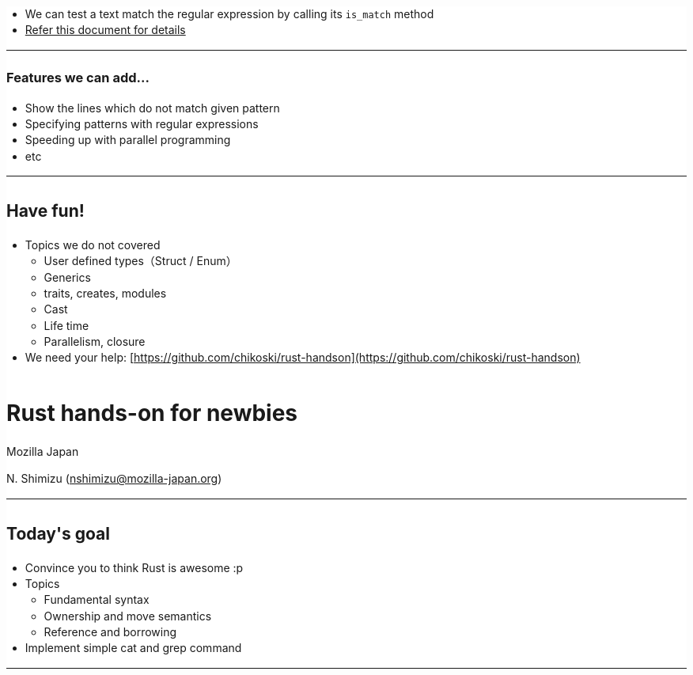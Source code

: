 
* We can test a text match the regular expression by calling its ```is_match``` method
* [Refer this document for details](https://doc.rust-lang.org/regex/regex/index.html)


---


### Features we can add...


* Show the lines which do not match given pattern
* Specifying patterns with regular expressions
* Speeding up with parallel programming
* etc


---


## Have fun!


* Topics we do not covered
    * User defined types（Struct / Enum）
    * Generics
    * traits, creates, modules
    * Cast
    * Life time
    * Parallelism, closure
* We need your help: [https://github.com/chikoski/rust-handson](https://github.com/chikoski/rust-handson)


# Rust hands-on for newbies


Mozilla Japan


N. Shimizu (nshimizu@mozilla-japan.org)


---


## Today's goal


* Convince you to think Rust is awesome :p
* Topics
   * Fundamental syntax
   * Ownership and move semantics
   * Reference and borrowing
* Implement simple cat and grep command  


---
